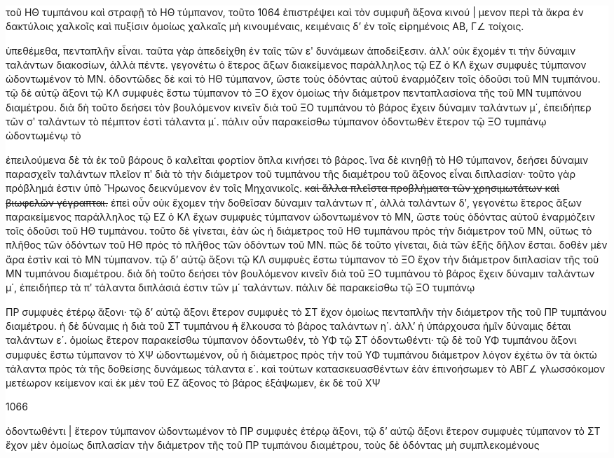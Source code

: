τοῦ ΗΘ τυμπάνου</del> καὶ στραφῇ τὸ ΗΘ τύμπανον, τοῦτο
<note type="marginal">1064</note> ἐπιστρέψει καὶ τὸν συμφυῆ ἄξονα κινού | μενον περὶ τὰ ἄκρα
ἐν δακτύλοις χαλκοῖς καὶ πυξίσιν ὁμοίως χαλκαῖς <add cause="omitted">μὴ</add> κινουμέναις, <lb n="35"/>
κειμέναις δʼ ἐν τοῖς εἰρημένοις ΑΒ, Γ&#8736; τοίχοις.</p>

<pb n="260"/>
<p>ὑπεθέμεθα, πενταπλῆν <add cause="omitted">εἶναι</add>. ταῦτα γὰρ ἀπεδείχθη
ἐν ταῖς τῶν εʹ δυνάμεων ἀποδείξεσιν. ἀλλʼ <add cause="omitted">οὐκ</add>
ἔχομέν τι τὴν δύναμιν ταλάντων διακοσίων, ἀλλὰ
πέντε. γεγονέτω ὁ ἕτερος ἄξων διακείμενος <add cause="omitted">παράλληλος</add>
τῷ ΕΖ ὁ ΚΛ ἔχων συμφυὲς τύμπανον ὠδοντωμένον <lb n="5"/>
τὸ ΜΝ. ὀδοντῶδες δὲ καὶ τὸ ΗΘ τύμπανον,
ὥστε <add cause="omitted">τοὺς ὀδόντας αὐτοῦ</add> ἐναρμόζειν τοῖς ὀδοῦσι
τοῦ ΜΝ τυμπάνου. τῷ δὲ αὐτῷ ἄξονι τῷ ΚΛ συμφυὲς
<add cause="omitted">ἔστω</add> τύμπανον τὸ ΞΟ ἔχον ὁμοίως τὴν διάμετρον
πενταπλασίονα τῆς τοῦ ΜΝ τυμπάνου διαμέτρου. <lb n="10"/>
διὰ δὴ τοῦτο δεήσει τὸν βουλόμενον κινεῖν
διὰ τοῦ ΞΟ τυμπάνου τὸ βάρος ἔχειν δύναμιν ταλάντων
μ΄, ἐπειδήπερ τῶν σʹ ταλάντων τὸ πέμπτον
ἐστὶ τάλαντα μ΄. πάλιν οὖν παρακείσθω τύμπανον
ὀδοντωθὲν ἕτερον <add cause="omitted">τῷ ΞΟ</add> τυμπάνῳ ὠδοντωμένῳ τὸ</p> <lb n="15"/>
<p>ἐπειλούμενα δὲ τὰ ἐκ τοῦ βάρους ὃ καλεῖται φορτίον ὅπλα
κινήσει τὸ βάρος. ἵνα δὲ κινηθῇ τὸ ΗΘ τύμπανον, δεήσει
δύναμιν παρασχεῖν ταλάντων πλεῖον πʹ διὰ τὸ τὴν διάμετρον
τοῦ τυμπάνου τῆς διαμέτρου τοῦ ἄξονος εἶναι διπλασίαν·
τοῦτο γὰρ πρόβλημά ἐστιν ὑπὸ Ἥρωνος δεικνύμενον ἐν τοῖς <lb n="20"/>
Μηχανικοῖς. <del>καὶ ἄλλα πλεῖστα προβλήματα τῶν χρησιμωτάτων
καὶ βιωφελῶν γέγραπται.</del> ἐπεὶ οὖν οὐκ ἔχομεν τὴν
δοθεῖσαν δύναμιν ταλάντων π΄, ἀλλὰ ταλάντων δʹ, γεγονέτω
ἕτερος ἄξων παρακείμενος παράλληλος τῷ ΕΖ ὁ ΚΛ ἔχων
συμφυὲς τύμπανον ὠδοντωμένον τὸ ΜΝ, ὥστε τοὺς ὀδόντας <lb n="25"/>
αὐτοῦ ἐναρμόζειν τοῖς ὀδοῦσι τοῦ ΗΘ τυμπάνου. τοῦτο δὲ
γίνεται, ἐὰν ὡς ἡ διάμετρος τοῦ <add cause="omitted">ΗΘ</add> τυμπάνου πρὸς
τὴν διάμετρον τοῦ ΜΝ, οὕτως τὸ πλῆθος τῶν ὀδόντων τοῦ
ΗΘ πρὸς τὸ πλῆθος τῶν ὀδόντων τοῦ ΜΝ. πῶς δὲ τοῦτο
γίνεται, διὰ τῶν ἑξῆς δῆλον ἔσται. δοθὲν μὲν ἄρα ἐστὶν <lb n="30"/>
καὶ τὸ ΜΝ τύμπανον. τῷ δʼ αὐτῷ ἄξονι τῷ ΚΛ συμφυὲς
ἔστω τύμπανον τὸ ΞΟ ἔχον τὴν διάμετρον διπλασίαν τῆς
τοῦ ΜΝ τυμπάνου διαμέτρου. διὰ δὴ τοῦτο δεήσει τὸν
βουλόμενον κινεῖν διὰ τοῦ ΞΟ τυμπάνου τὸ βάρος ἔχειν
δύναμιν ταλάντων μ΄, ἐπειδήπερ τὰ πʹ τάλαντα διπλάσιά ἐστιν <lb n="35"/>
τῶν μ΄ ταλάντων. πάλιν δὲ παρακείσθω τῷ ΞΟ τυμπάνῳ</p>

<pb n="262"/>
<p>ΠΡ συμφυὲς <add cause="omitted">ἑτέρῳ ἄξονι· τῷ δʼ αὐτῷ ἄξονι</add> ἕτερον
συμφυὲς <add cause="omitted">τὸ ΣΤ</add> ἔχον ὁμοίως πενταπλῆν τὴν διάμετρον
τῆς <add cause="omitted">τοῦ</add> ΠΡ τυμπάνου διαμέτρου. ἡ δὲ
<add cause="omitted">δύναμις ἡ δι</add>ὰ τοῦ ΣΤ τυμπάνου <del>ἡ</del> ἕλκουσα τὸ
βάρος ταλάντων η΄. ἀλλʼ ἡ ὑπάρχουσα ἡμῖν δύναμις <lb n="5"/>
δέται ταλάντων ε΄. ὁμοίως ἕτερον παρακείσθω τύμπανον
ὀδοντωθέν, τὸ ΥΦ τῷ ΣΤ ὀδοντωθέν<add cause="omitted">τι· τῷ</add>
δὲ τοῦ ΥΦ τυμπάνου ἄξονι συμφυὲς ἔστω τύμπανον
τὸ ΧΨ ὠδοντωμένον, οὗ ἡ διάμετρος πρὸς τὴν τοῦ
ΥΦ τυμπάνου διάμετρον λόγον ἐχέτω ὃν τὰ ὀκτὼ <lb n="10"/>
τάλαντα πρὸς τὰ τῆς δοθείσης δυνάμεως τάλαντα ε΄.
καὶ τούτων κατασκευασθέντων ἐὰν ἐπινοήσωμεν τὸ
ΑΒΓ&#8736; <add cause="omitted">γλωσσόκομον</add> μετέωρον κείμενον καὶ ἐκ μὲν
τοῦ ΕΖ ἄξονος τὸ βάρος ἐξάψωμεν, ἐκ δὲ τοῦ ΧΨ</p>
<note type="marginal">1066</note> <p>ὀδοντωθέντι | ἕτερον τύμπανον ὠδοντωμένον τὸ ΠΡ συμφυὲς <lb n="15"/>
ἑτέρῳ ἄξονι, τῷ δʼ αὐτῷ ἄξονι ἕτερον συμφυὲς τύμπανον
τὸ ΣΤ ἔχον μὲν ὁμοίως διπλασίαν τὴν διάμετρον τῆς τοῦ
ΠΡ τυμπάνου διαμέτρου, τοὺς δὲ ὀδόντας μὴ συμπλεκομένους